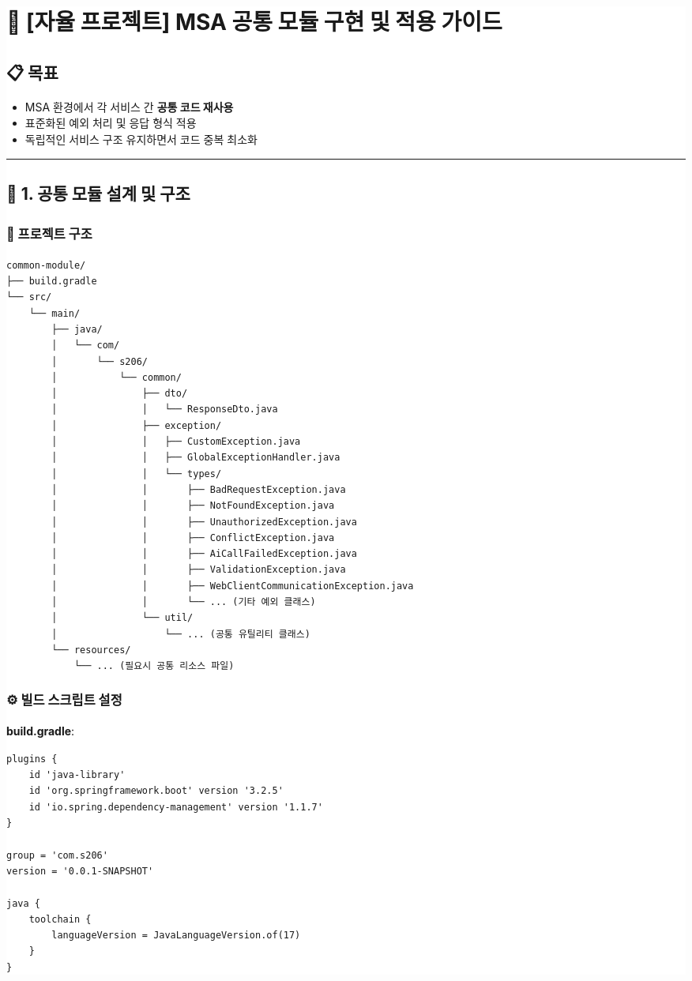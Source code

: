 # 🚀 [자율 프로젝트] MSA 공통 모듈 구현 및 적용 가이드

## 📋 목표

- MSA 환경에서 각 서비스 간 **공통 코드 재사용**
- 표준화된 예외 처리 및 응답 형식 적용
- 독립적인 서비스 구조 유지하면서 코드 중복 최소화

---

## 🧱 1. 공통 모듈 설계 및 구조

### 📁 프로젝트 구조

```
common-module/
├── build.gradle
└── src/
    └── main/
        ├── java/
        │   └── com/
        │       └── s206/
        │           └── common/
        │               ├── dto/
        │               │   └── ResponseDto.java
        │               ├── exception/
        │               │   ├── CustomException.java
        │               │   ├── GlobalExceptionHandler.java
        │               │   └── types/
        │               │       ├── BadRequestException.java
        │               │       ├── NotFoundException.java
        │               │       ├── UnauthorizedException.java
        │               │       ├── ConflictException.java
        │               │       ├── AiCallFailedException.java
        │               │       ├── ValidationException.java
        │               │       ├── WebClientCommunicationException.java
        │               │       └── ... (기타 예외 클래스)
        │               └── util/
        │                   └── ... (공통 유틸리티 클래스)
        └── resources/
            └── ... (필요시 공통 리소스 파일)

```

### ⚙️ 빌드 스크립트 설정

**build.gradle**:

```
plugins {
    id 'java-library'
    id 'org.springframework.boot' version '3.2.5'
    id 'io.spring.dependency-management' version '1.1.7'
}

group = 'com.s206'
version = '0.0.1-SNAPSHOT'

java {
    toolchain {
        languageVersion = JavaLanguageVersion.of(17)
    }
}
```